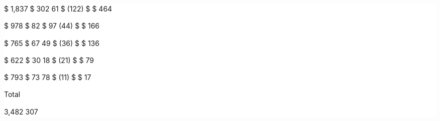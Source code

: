   $
1,837
  $
302
61
  $
(122)   $
  $
464

  $
978
  $
82
  $
97
(44)   $
  $
166

  $
765
  $
67
49
  $
(36)   $
  $
136

  $
622
  $
30
18
  $
(21)   $
  $
79

  $
793
  $
73
78
  $
(11)   $
  $
17

Total

3,482
307
